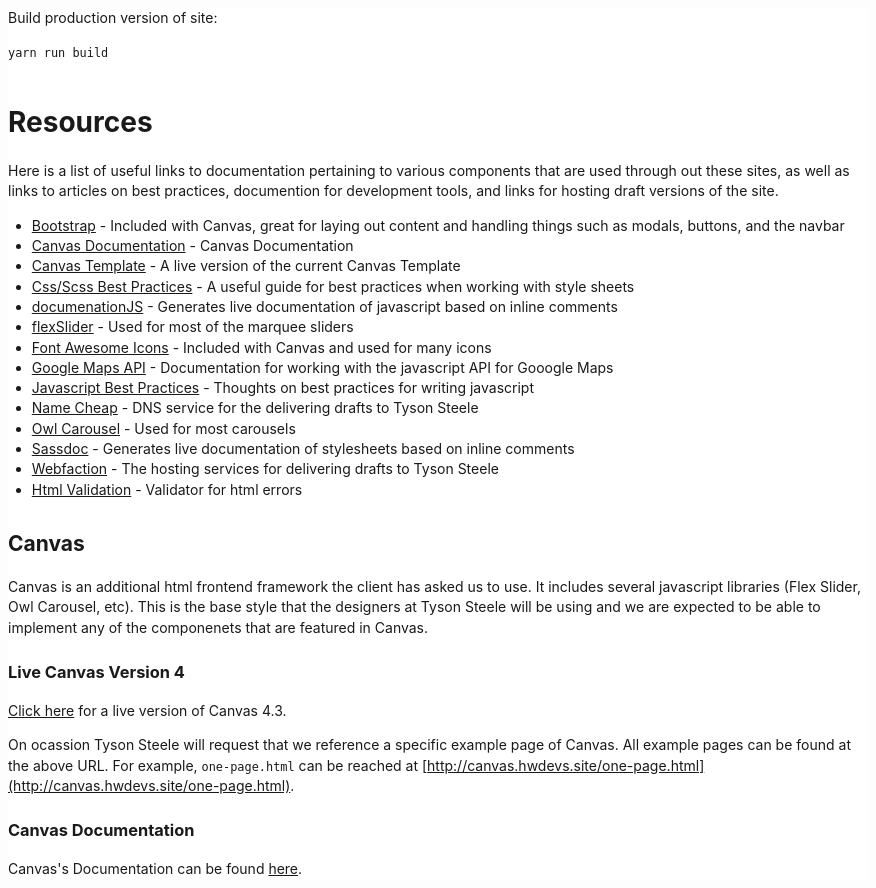 Build production version of site:
```
yarn run build
```

# Resources

Here is a list of useful links to documentation pertaining to various components that are used through out these sites, as well as links to articles on best practices, documention for development tools, and links for hosting draft versions of the site.

- [Bootstrap](http://getbootstrap.com/) - Included with Canvas, great for laying out content and handling things such as modals, buttons, and the navbar
- [Canvas Documentation](http://canvasdocs.hwdevs.site/) - Canvas Documentation
- [Canvas Template](http://canvas.hwdevs.site/) - A live version of the current Canvas Template
- [Css/Scss Best Practices](https://css-tricks.com/sass-style-guide/) - A useful guide for best practices when working with style sheets
- [documenationJS](http://documentation.js.org/) - Generates live documentation of javascript based on inline comments
- [flexSlider](http://flexslider.woothemes.com/) - Used for most of the marquee sliders
- [Font Awesome Icons](http://fontawesome.io/) - Included with Canvas and used for many icons
- [Google Maps API](https://developers.google.com/maps/documentation/javascript/tutorial) - Documentation for working with the javascript API for Gooogle Maps
- [Javascript Best Practices](https://www.thinkful.com/learn/javascript-best-practices-1/) - Thoughts on best practices for writing javascript
- [Name Cheap](https://www.namecheap.com/) - DNS service for the delivering drafts to Tyson Steele
- [Owl Carousel](https://owlcarousel2.github.io/OwlCarousel2/docs/started-welcome.html) - Used for most carousels
- [Sassdoc](http://sassdoc.com/) - Generates live documentation of stylesheets based on inline comments
- [Webfaction](https://www.webfaction.com/) - The hosting services for delivering drafts to Tyson Steele
- [Html Validation](https://validator.w3.org) - Validator for html errors

## Canvas

Canvas is an additional html frontend framework the client has asked us to use. It includes several javascript libraries (Flex Slider, Owl Carousel, etc). This is the base style that the designers at Tyson Steele will be using and we are expected to be able to implement any of the componenets that are featured in Canvas.

### Live Canvas Version 4

[Click here](http://canvas.hwdevs.site/) for a live version of Canvas 4.3.

On ocassion Tyson Steele will request that we reference a specific example page of Canvas. All example pages can be found at the above URL. For example, `one-page.html` can be reached at [http://canvas.hwdevs.site/one-page.html](http://canvas.hwdevs.site/one-page.html).

### Canvas Documentation

Canvas's Documentation can be found [here](http://canvasdocs.hwdevs.site/).
